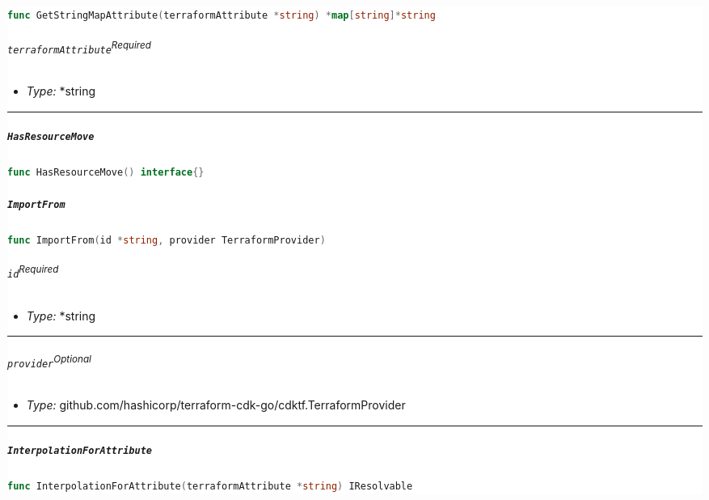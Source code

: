 ```go
func GetStringMapAttribute(terraformAttribute *string) *map[string]*string
```

###### `terraformAttribute`<sup>Required</sup> <a name="terraformAttribute" id="rhizo-co-terraform-provider-oci.managementDashboardManagementDashboardsImport.ManagementDashboardManagementDashboardsImport.getStringMapAttribute.parameter.terraformAttribute"></a>

- *Type:* *string

---

##### `HasResourceMove` <a name="HasResourceMove" id="rhizo-co-terraform-provider-oci.managementDashboardManagementDashboardsImport.ManagementDashboardManagementDashboardsImport.hasResourceMove"></a>

```go
func HasResourceMove() interface{}
```

##### `ImportFrom` <a name="ImportFrom" id="rhizo-co-terraform-provider-oci.managementDashboardManagementDashboardsImport.ManagementDashboardManagementDashboardsImport.importFrom"></a>

```go
func ImportFrom(id *string, provider TerraformProvider)
```

###### `id`<sup>Required</sup> <a name="id" id="rhizo-co-terraform-provider-oci.managementDashboardManagementDashboardsImport.ManagementDashboardManagementDashboardsImport.importFrom.parameter.id"></a>

- *Type:* *string

---

###### `provider`<sup>Optional</sup> <a name="provider" id="rhizo-co-terraform-provider-oci.managementDashboardManagementDashboardsImport.ManagementDashboardManagementDashboardsImport.importFrom.parameter.provider"></a>

- *Type:* github.com/hashicorp/terraform-cdk-go/cdktf.TerraformProvider

---

##### `InterpolationForAttribute` <a name="InterpolationForAttribute" id="rhizo-co-terraform-provider-oci.managementDashboardManagementDashboardsImport.ManagementDashboardManagementDashboardsImport.interpolationForAttribute"></a>

```go
func InterpolationForAttribute(terraformAttribute *string) IResolvable
```
